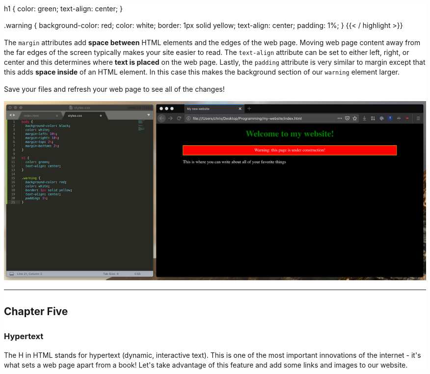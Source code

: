h1 {
  color: green;
  text-align: center;
}

.warning {
  background-color: red;
  color: white;
  border: 1px solid yellow;
  text-align: center;
  padding: 1%;
}
{{< / highlight >}}

The `margin` attributes add __space between__ HTML elements and the edges of the web page. Moving web page content away from the far edges of the screen typically makes your site easier to read. The `text-align` attribute can be set to either left, right, or center and this determines where __text is placed__ on the web page. Lastly, the `padding` attribute is very similar to margin except that this adds __space inside__ of an HTML element. In this case this makes the background section of our `warning` element larger.

Save your files and refresh your web page to see all of the changes!

![html web page preview](/media/added-class.png)

----

## Chapter Five
### Hypertext

The H in HTML stands for hypertext (dynamic, interactive text). This is one of the most important innovations of the internet - it's what sets a web page apart from a book! Let's take advantage of this feature and add some links and images to our website.
